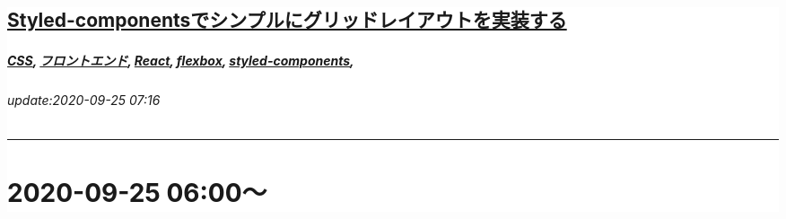 ## [Styled-componentsでシンプルにグリッドレイアウトを実装する](https://qiita.com/y191104/items/c4395f7cc0d27c7acb91)
##### [CSS](https://qiita.com/tags/CSS), [フロントエンド](https://qiita.com/tags/フロントエンド), [React](https://qiita.com/tags/React), [flexbox](https://qiita.com/tags/flexbox), [styled-components](https://qiita.com/tags/styled-components), 
###### update:2020-09-25 07:16
---




# 2020-09-25 06:00～
